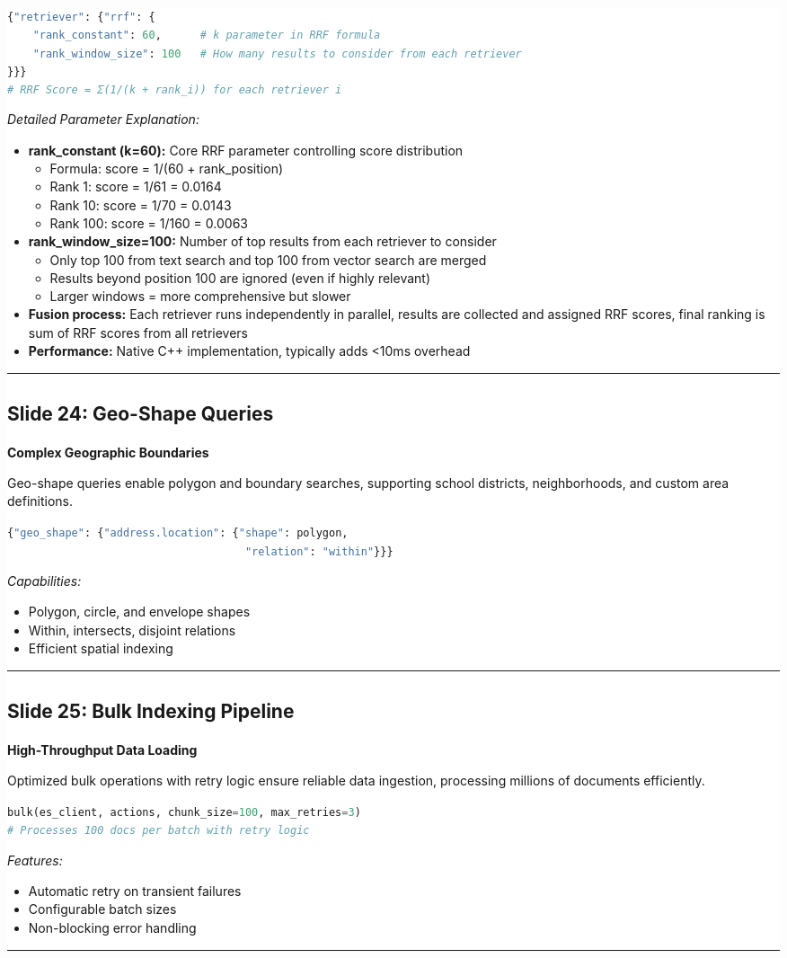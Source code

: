 ```python
{"retriever": {"rrf": {
    "rank_constant": 60,      # k parameter in RRF formula
    "rank_window_size": 100   # How many results to consider from each retriever
}}}
# RRF Score = Σ(1/(k + rank_i)) for each retriever i
```

*Detailed Parameter Explanation:*
- **rank_constant (k=60):** Core RRF parameter controlling score distribution
  - Formula: score = 1/(60 + rank_position)
  - Rank 1: score = 1/61 = 0.0164
  - Rank 10: score = 1/70 = 0.0143
  - Rank 100: score = 1/160 = 0.0063
- **rank_window_size=100:** Number of top results from each retriever to consider
  - Only top 100 from text search and top 100 from vector search are merged
  - Results beyond position 100 are ignored (even if highly relevant)
  - Larger windows = more comprehensive but slower
- **Fusion process:** Each retriever runs independently in parallel, results are collected and assigned RRF scores, final ranking is sum of RRF scores from all retrievers
- **Performance:** Native C++ implementation, typically adds <10ms overhead

---

## Slide 24: Geo-Shape Queries
**Complex Geographic Boundaries**

Geo-shape queries enable polygon and boundary searches, supporting school districts, neighborhoods, and custom area definitions.

```python
{"geo_shape": {"address.location": {"shape": polygon,
                                     "relation": "within"}}}
```

*Capabilities:*
- Polygon, circle, and envelope shapes
- Within, intersects, disjoint relations
- Efficient spatial indexing

---

## Slide 25: Bulk Indexing Pipeline
**High-Throughput Data Loading**

Optimized bulk operations with retry logic ensure reliable data ingestion, processing millions of documents efficiently.

```python
bulk(es_client, actions, chunk_size=100, max_retries=3)
# Processes 100 docs per batch with retry logic
```

*Features:*
- Automatic retry on transient failures
- Configurable batch sizes
- Non-blocking error handling

---